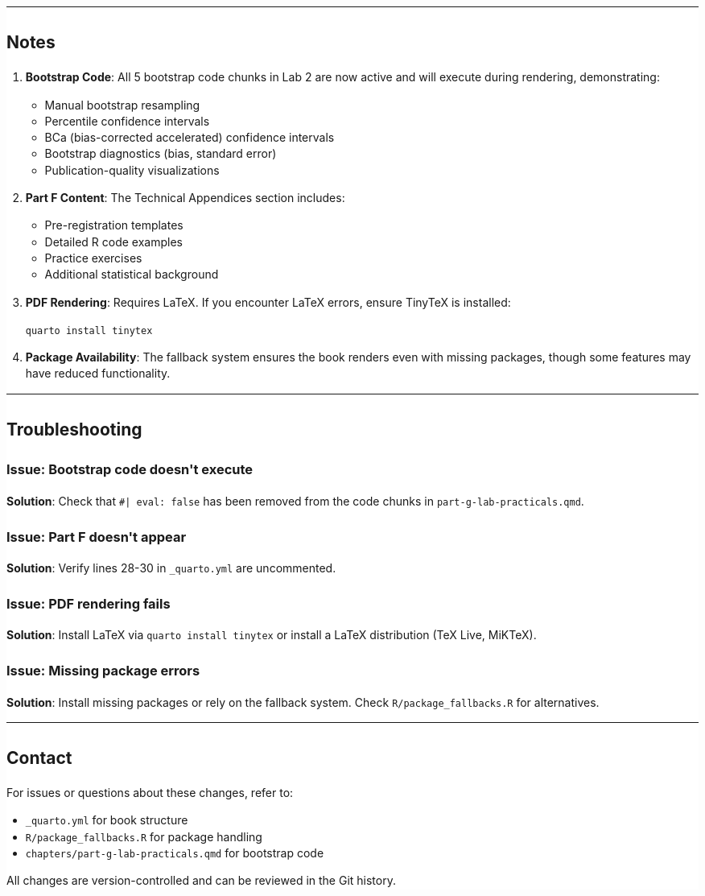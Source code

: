 
---

## Notes

1. **Bootstrap Code**: All 5 bootstrap code chunks in Lab 2 are now active and will execute during rendering, demonstrating:
   - Manual bootstrap resampling
   - Percentile confidence intervals
   - BCa (bias-corrected accelerated) confidence intervals
   - Bootstrap diagnostics (bias, standard error)
   - Publication-quality visualizations

2. **Part F Content**: The Technical Appendices section includes:
   - Pre-registration templates
   - Detailed R code examples
   - Practice exercises
   - Additional statistical background

3. **PDF Rendering**: Requires LaTeX. If you encounter LaTeX errors, ensure TinyTeX is installed:
   ```bash
   quarto install tinytex
   ```

4. **Package Availability**: The fallback system ensures the book renders even with missing packages, though some features may have reduced functionality.

---

## Troubleshooting

### Issue: Bootstrap code doesn't execute
**Solution**: Check that `#| eval: false` has been removed from the code chunks in `part-g-lab-practicals.qmd`.

### Issue: Part F doesn't appear
**Solution**: Verify lines 28-30 in `_quarto.yml` are uncommented.

### Issue: PDF rendering fails
**Solution**: Install LaTeX via `quarto install tinytex` or install a LaTeX distribution (TeX Live, MiKTeX).

### Issue: Missing package errors
**Solution**: Install missing packages or rely on the fallback system. Check `R/package_fallbacks.R` for alternatives.

---

## Contact

For issues or questions about these changes, refer to:
- `_quarto.yml` for book structure
- `R/package_fallbacks.R` for package handling
- `chapters/part-g-lab-practicals.qmd` for bootstrap code

All changes are version-controlled and can be reviewed in the Git history.
